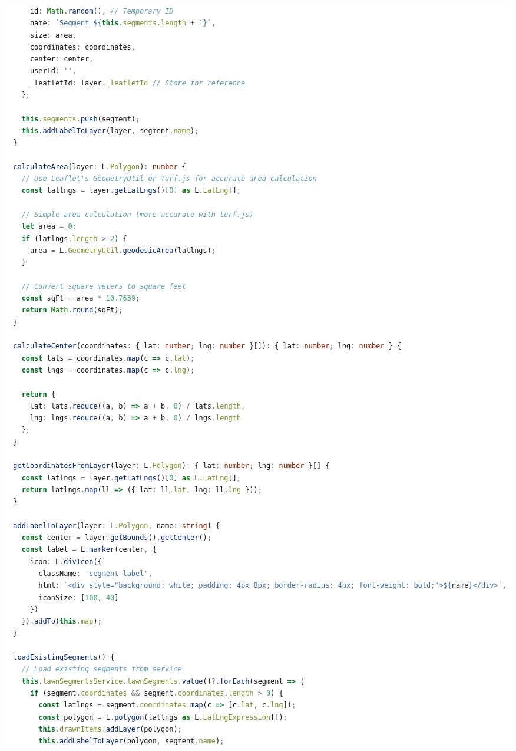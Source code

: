 ```typescript
      id: Math.random(), // Temporary ID
      name: `Segment ${this.segments.length + 1}`,
      size: area,
      coordinates: coordinates,
      center: center,
      userId: '',
      _leafletId: layer._leafletId // Store for reference
    };

    this.segments.push(segment);
    this.addLabelToLayer(layer, segment.name);
  }

  calculateArea(layer: L.Polygon): number {
    // Use Leaflet's GeometryUtil or Turf.js for accurate area calculation
    const latlngs = layer.getLatLngs()[0] as L.LatLng[];

    // Simple area calculation (more accurate with turf.js)
    let area = 0;
    if (latlngs.length > 2) {
      area = L.GeometryUtil.geodesicArea(latlngs);
    }

    // Convert square meters to square feet
    const sqFt = area * 10.7639;
    return Math.round(sqFt);
  }

  calculateCenter(coordinates: { lat: number; lng: number }[]): { lat: number; lng: number } {
    const lats = coordinates.map(c => c.lat);
    const lngs = coordinates.map(c => c.lng);

    return {
      lat: lats.reduce((a, b) => a + b, 0) / lats.length,
      lng: lngs.reduce((a, b) => a + b, 0) / lngs.length
    };
  }

  getCoordinatesFromLayer(layer: L.Polygon): { lat: number; lng: number }[] {
    const latlngs = layer.getLatLngs()[0] as L.LatLng[];
    return latlngs.map(ll => ({ lat: ll.lat, lng: ll.lng }));
  }

  addLabelToLayer(layer: L.Polygon, name: string) {
    const center = layer.getBounds().getCenter();
    const label = L.marker(center, {
      icon: L.divIcon({
        className: 'segment-label',
        html: `<div style="background: white; padding: 4px 8px; border-radius: 4px; font-weight: bold;">${name}</div>`,
        iconSize: [100, 40]
      })
    }).addTo(this.map);
  }

  loadExistingSegments() {
    // Load existing segments from service
    this.lawnSegmentsService.lawnSegments.value()?.forEach(segment => {
      if (segment.coordinates && segment.coordinates.length > 0) {
        const latlngs = segment.coordinates.map(c => [c.lat, c.lng]);
        const polygon = L.polygon(latlngs as L.LatLngExpression[]);
        this.drawnItems.addLayer(polygon);
        this.addLabelToLayer(polygon, segment.name);
```